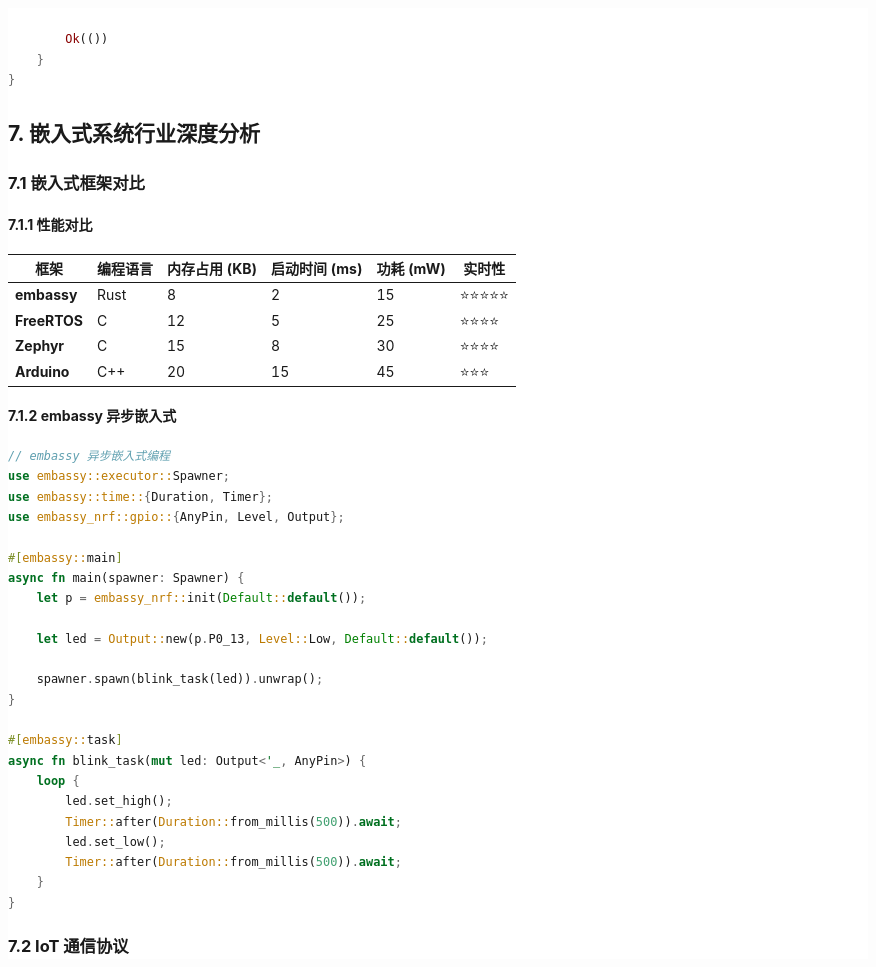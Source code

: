 ```rust
        
        Ok(())
    }
}
```

## 7. 嵌入式系统行业深度分析

### 7.1 嵌入式框架对比

#### 7.1.1 性能对比

| 框架 | 编程语言 | 内存占用 (KB) | 启动时间 (ms) | 功耗 (mW) | 实时性 |
|------|----------|---------------|---------------|-----------|--------|
| **embassy** | Rust | 8 | 2 | 15 | ⭐⭐⭐⭐⭐ |
| **FreeRTOS** | C | 12 | 5 | 25 | ⭐⭐⭐⭐ |
| **Zephyr** | C | 15 | 8 | 30 | ⭐⭐⭐⭐ |
| **Arduino** | C++ | 20 | 15 | 45 | ⭐⭐⭐ |

#### 7.1.2 embassy 异步嵌入式

```rust
// embassy 异步嵌入式编程
use embassy::executor::Spawner;
use embassy::time::{Duration, Timer};
use embassy_nrf::gpio::{AnyPin, Level, Output};

#[embassy::main]
async fn main(spawner: Spawner) {
    let p = embassy_nrf::init(Default::default());
    
    let led = Output::new(p.P0_13, Level::Low, Default::default());
    
    spawner.spawn(blink_task(led)).unwrap();
}

#[embassy::task]
async fn blink_task(mut led: Output<'_, AnyPin>) {
    loop {
        led.set_high();
        Timer::after(Duration::from_millis(500)).await;
        led.set_low();
        Timer::after(Duration::from_millis(500)).await;
    }
}
```

### 7.2 IoT 通信协议
